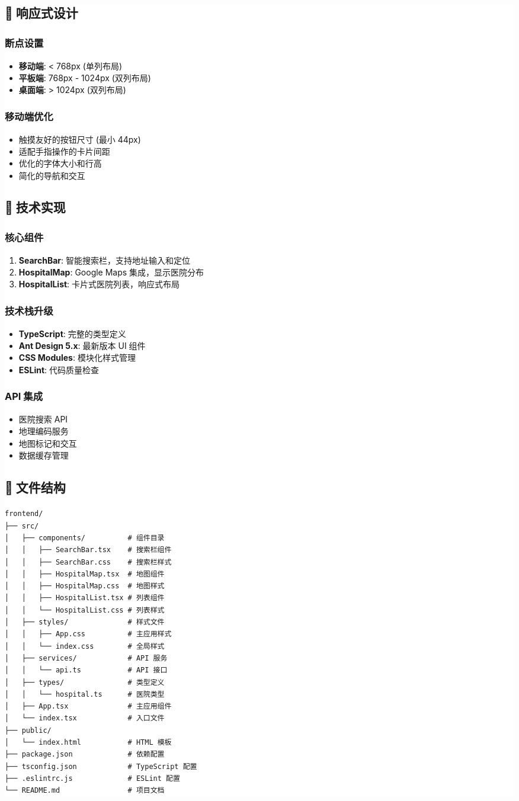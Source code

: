 ## 📱 响应式设计

### 断点设置
- **移动端**: < 768px (单列布局)
- **平板端**: 768px - 1024px (双列布局)
- **桌面端**: > 1024px (双列布局)

### 移动端优化
- 触摸友好的按钮尺寸 (最小 44px)
- 适配手指操作的卡片间距
- 优化的字体大小和行高
- 简化的导航和交互

## 🔧 技术实现

### 核心组件
1. **SearchBar**: 智能搜索栏，支持地址输入和定位
2. **HospitalMap**: Google Maps 集成，显示医院分布
3. **HospitalList**: 卡片式医院列表，响应式布局

### 技术栈升级
- **TypeScript**: 完整的类型定义
- **Ant Design 5.x**: 最新版本 UI 组件
- **CSS Modules**: 模块化样式管理
- **ESLint**: 代码质量检查

### API 集成
- 医院搜索 API
- 地理编码服务
- 地图标记和交互
- 数据缓存管理

## 📁 文件结构

```
frontend/
├── src/
│   ├── components/          # 组件目录
│   │   ├── SearchBar.tsx    # 搜索栏组件
│   │   ├── SearchBar.css    # 搜索栏样式
│   │   ├── HospitalMap.tsx  # 地图组件
│   │   ├── HospitalMap.css  # 地图样式
│   │   ├── HospitalList.tsx # 列表组件
│   │   └── HospitalList.css # 列表样式
│   ├── styles/              # 样式文件
│   │   ├── App.css          # 主应用样式
│   │   └── index.css        # 全局样式
│   ├── services/            # API 服务
│   │   └── api.ts           # API 接口
│   ├── types/               # 类型定义
│   │   └── hospital.ts      # 医院类型
│   ├── App.tsx              # 主应用组件
│   └── index.tsx            # 入口文件
├── public/
│   └── index.html           # HTML 模板
├── package.json             # 依赖配置
├── tsconfig.json            # TypeScript 配置
├── .eslintrc.js             # ESLint 配置
└── README.md                # 项目文档
```
